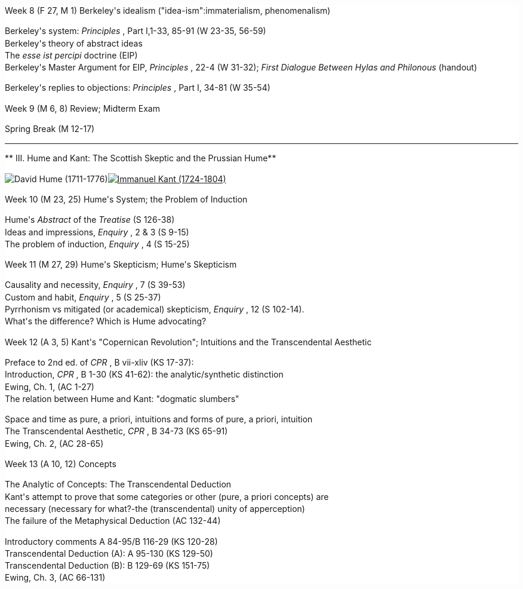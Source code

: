 Week 8 (F 27, M 1) Berkeley's idealism ("idea-ism":immaterialism,
phenomenalism)

Berkeley's system: _Principles_ , Part I,1-33, 85-91 (W 23-35, 56-59)  
Berkeley's theory of abstract ideas  
The _esse ist percipi_ doctrine (EIP)  
Berkeley's Master Argument for EIP, _Principles_ , 22-4 (W 31-32); _First
Dialogue Between Hylas and Philonous_ (handout)

Berkeley's replies to objections: _Principles_ , Part I, 34-81 (W 35-54)

Week 9 (M 6, 8) Review; Midterm Exam

Spring Break (M 12-17)  
  ****

**  III. Hume and Kant: The Scottish Skeptic and the Prussian Hume**

![David Hume \(1711-1776\)](image290.JPG)[![Immanuel Kant
\(1724-1804\)](kant.jpg)](http://icdweb.cc.purdue.edu/~curd/kant.jpg)

Week 10 (M 23, 25) Hume's System; the Problem of Induction

 Hume's _Abstract_ of the _Treatise_ (S 126-38)  
 Ideas and impressions, _Enquiry_ , 2 & 3 (S 9-15)  
 The problem of induction, _Enquiry_ , 4 (S 15-25)  


Week 11 (M 27, 29) Hume's Skepticism; Hume's Skepticism

Causality and necessity, _Enquiry_ , 7 (S 39-53)  
Custom and habit, _Enquiry_ , 5 (S 25-37)  
 Pyrrhonism vs mitigated (or academical) skepticism, _Enquiry_ , 12 (S
102-14).  
What's the difference?  Which is Hume advocating?  
    
Week 12 (A 3, 5) Kant's "Copernican Revolution"; Intuitions and the
Transcendental Aesthetic

 Preface to 2nd ed. of _CPR_ , B vii-xliv (KS 17-37):  
 Introduction, _CPR_ , B 1-30 (KS 41-62): the analytic/synthetic distinction  
 Ewing, Ch. 1, (AC 1-27)  
 The relation between Hume and Kant: "dogmatic slumbers"

 Space and time as pure, a priori, intuitions and forms of pure, a priori,
intuition  
 The Transcendental Aesthetic, _CPR_ , B 34-73 (KS 65-91)  
 Ewing, Ch. 2, (AC 28-65)

Week 13 (A 10, 12) Concepts

 The Analytic of Concepts: The Transcendental Deduction  
 Kant's attempt to prove that some categories or other (pure, a priori
concepts) are  
necessary (necessary for what?-the (transcendental) unity of apperception)  
 The failure of the Metaphysical Deduction (AC 132-44)

 Introductory comments A 84-95/B 116-29 (KS 120-28)  
 Transcendental Deduction (A): A 95-130 (KS 129-50)  
 Transcendental Deduction (B): B 129-69 (KS 151-75)  
 Ewing, Ch. 3, (AC 66-131)
